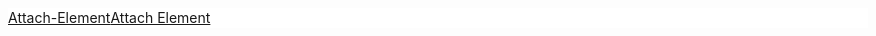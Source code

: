  [<span data-ttu-id="0358b-142">Attach-Element</span><span class="sxs-lookup"><span data-stu-id="0358b-142">Attach Element</span></span>](https://docs.microsoft.com/bi-reference/xmla/xml-elements-commands/attach-element)  
  
  
